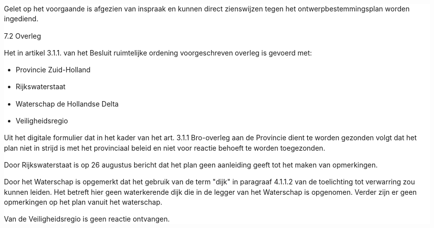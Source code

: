 Gelet op het voorgaande is afgezien van inspraak en kunnen direct zienswijzen tegen het ontwerpbestemmingsplan worden ingediend.

7\.2 Overleg

Het in artikel 3\.1\.1\. van het Besluit ruimtelijke ordening voorgeschreven overleg is gevoerd met:

* Provincie Zuid\-Holland

* Rijkswaterstaat

* Waterschap de Hollandse Delta

* Veiligheidsregio

Uit het digitale formulier dat in het kader van het art. 3\.1\.1 Bro\-overleg aan de Provincie dient te worden gezonden volgt dat het plan niet in strijd is met het provinciaal beleid en niet voor reactie behoeft te worden toegezonden.

Door Rijkswaterstaat is op 26 augustus bericht dat het plan geen aanleiding geeft tot het maken van opmerkingen.

Door het Waterschap is opgemerkt dat het gebruik van de term "dijk" in paragraaf 4\.1\.1\.2 van de toelichting tot verwarring zou kunnen leiden. Het betreft hier geen waterkerende dijk die in de legger van het Waterschap is opgenomen. Verder zijn er geen opmerkingen op het plan vanuit het waterschap.

Van de Veiligheidsregio is geen reactie ontvangen.